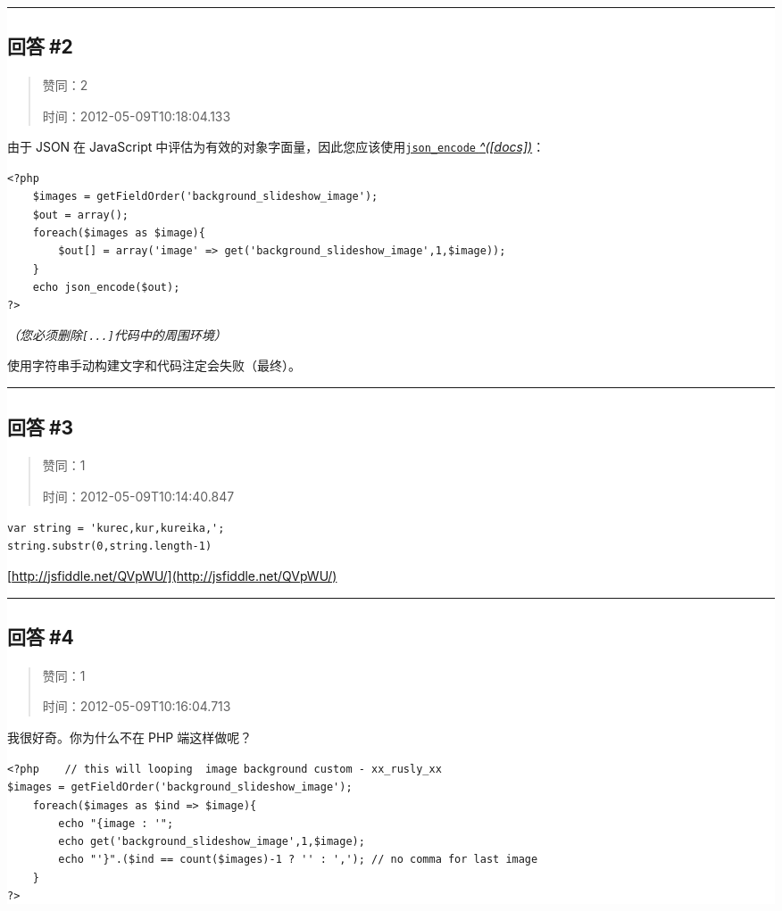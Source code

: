 * * *

## 回答 #2

> 赞同：2
> 
> 时间：2012-05-09T10:18:04.133

由于 JSON 在 JavaScript 中评估为有效的对象字面量，因此您应该使用[`json_encode` *^([docs])*](http://php.net/manual/en/function.json-encode.php)：

```
<?php    
    $images = getFieldOrder('background_slideshow_image');
    $out = array();
    foreach($images as $image){
        $out[] = array('image' => get('background_slideshow_image',1,$image));
    } 
    echo json_encode($out);
?> 
```

*（您必须删除`[...]`代码中的周围环境）*

使用字符串手动构建文字和代码注定会失败（最终）。

* * *

## 回答 #3

> 赞同：1
> 
> 时间：2012-05-09T10:14:40.847

```
​var string = ​'kurec,kur,kureika,'​;
string.substr(0,string.length-1) 
```

[http://jsfiddle.net/QVpWU/](http://jsfiddle.net/QVpWU/)

* * *

## 回答 #4

> 赞同：1
> 
> 时间：2012-05-09T10:16:04.713

我很好奇。你为什么不在 PHP 端这样做呢？

```
<?php    // this will looping  image background custom - xx_rusly_xx
$images = getFieldOrder('background_slideshow_image');
    foreach($images as $ind => $image){
        echo "{image : '";
        echo get('background_slideshow_image',1,$image);
        echo "'}".($ind == count($images)-1 ? '' : ','); // no comma for last image
    } 
?> 
```
